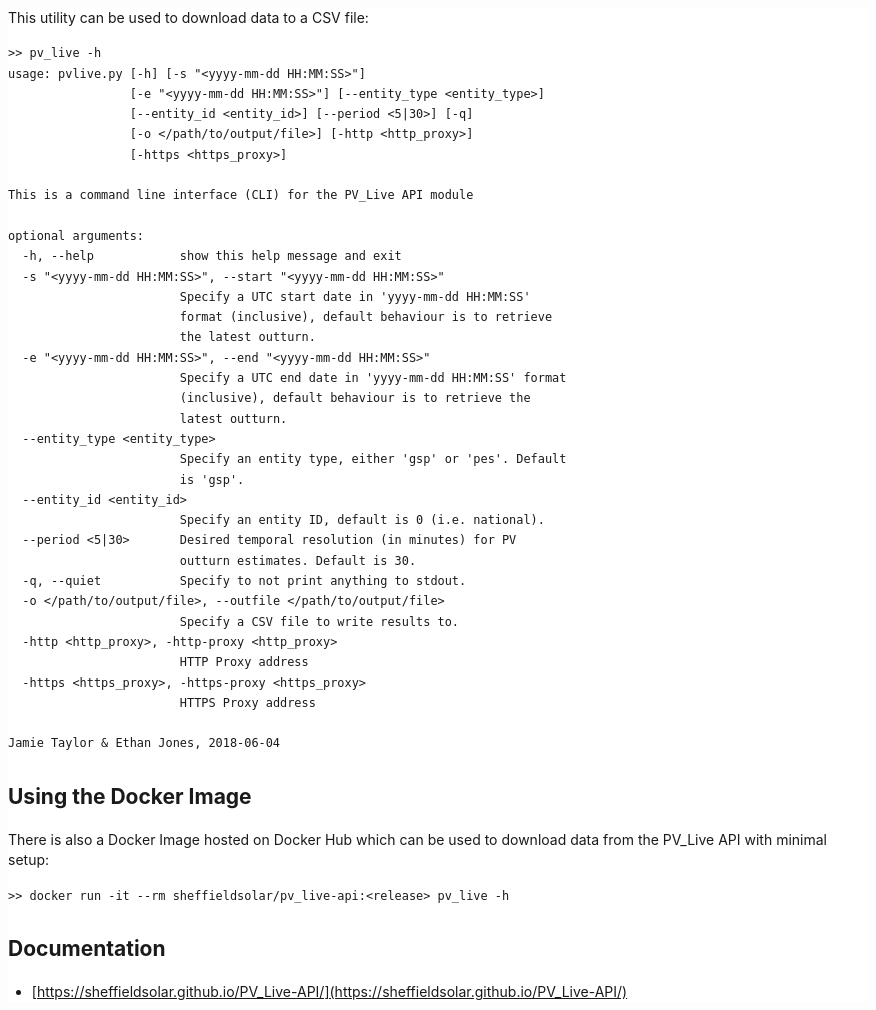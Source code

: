 This utility can be used to download data to a CSV file:

```
>> pv_live -h
usage: pvlive.py [-h] [-s "<yyyy-mm-dd HH:MM:SS>"]
                 [-e "<yyyy-mm-dd HH:MM:SS>"] [--entity_type <entity_type>]
                 [--entity_id <entity_id>] [--period <5|30>] [-q]
                 [-o </path/to/output/file>] [-http <http_proxy>]
                 [-https <https_proxy>]

This is a command line interface (CLI) for the PV_Live API module

optional arguments:
  -h, --help            show this help message and exit
  -s "<yyyy-mm-dd HH:MM:SS>", --start "<yyyy-mm-dd HH:MM:SS>"
                        Specify a UTC start date in 'yyyy-mm-dd HH:MM:SS'
                        format (inclusive), default behaviour is to retrieve
                        the latest outturn.
  -e "<yyyy-mm-dd HH:MM:SS>", --end "<yyyy-mm-dd HH:MM:SS>"
                        Specify a UTC end date in 'yyyy-mm-dd HH:MM:SS' format
                        (inclusive), default behaviour is to retrieve the
                        latest outturn.
  --entity_type <entity_type>
                        Specify an entity type, either 'gsp' or 'pes'. Default
                        is 'gsp'.
  --entity_id <entity_id>
                        Specify an entity ID, default is 0 (i.e. national).
  --period <5|30>       Desired temporal resolution (in minutes) for PV
                        outturn estimates. Default is 30.
  -q, --quiet           Specify to not print anything to stdout.
  -o </path/to/output/file>, --outfile </path/to/output/file>
                        Specify a CSV file to write results to.
  -http <http_proxy>, -http-proxy <http_proxy>
                        HTTP Proxy address
  -https <https_proxy>, -https-proxy <https_proxy>
                        HTTPS Proxy address

Jamie Taylor & Ethan Jones, 2018-06-04
```

## Using the Docker Image

There is also a Docker Image hosted on Docker Hub which can be used to download data from the PV_Live API with minimal setup:

```
>> docker run -it --rm sheffieldsolar/pv_live-api:<release> pv_live -h
```

## Documentation

* [https://sheffieldsolar.github.io/PV_Live-API/](https://sheffieldsolar.github.io/PV_Live-API/)
